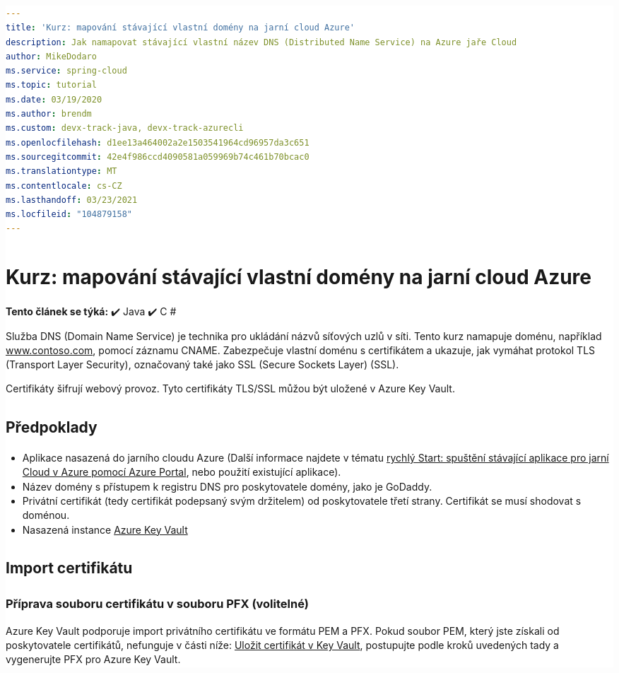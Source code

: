 ```yaml
---
title: 'Kurz: mapování stávající vlastní domény na jarní cloud Azure'
description: Jak namapovat stávající vlastní název DNS (Distributed Name Service) na Azure jaře Cloud
author: MikeDodaro
ms.service: spring-cloud
ms.topic: tutorial
ms.date: 03/19/2020
ms.author: brendm
ms.custom: devx-track-java, devx-track-azurecli
ms.openlocfilehash: d1ee13a464002a2e1503541964cd96957da3c651
ms.sourcegitcommit: 42e4f986ccd4090581a059969b74c461b70bcac0
ms.translationtype: MT
ms.contentlocale: cs-CZ
ms.lasthandoff: 03/23/2021
ms.locfileid: "104879158"
---
```

# <a name="tutorial-map-an-existing-custom-domain-to-azure-spring-cloud"></a>Kurz: mapování stávající vlastní domény na jarní cloud Azure

**Tento článek se týká:** ✔️ Java ✔️ C #

Služba DNS (Domain Name Service) je technika pro ukládání názvů síťových uzlů v síti. Tento kurz namapuje doménu, například www.contoso.com, pomocí záznamu CNAME. Zabezpečuje vlastní doménu s certifikátem a ukazuje, jak vymáhat protokol TLS (Transport Layer Security), označovaný také jako SSL (Secure Sockets Layer) (SSL). 

Certifikáty šifrují webový provoz. Tyto certifikáty TLS/SSL můžou být uložené v Azure Key Vault. 

## <a name="prerequisites"></a>Předpoklady
* Aplikace nasazená do jarního cloudu Azure (Další informace najdete v tématu [rychlý Start: spuštění stávající aplikace pro jarní Cloud v Azure pomocí Azure Portal](spring-cloud-quickstart.md), nebo použití existující aplikace).
* Název domény s přístupem k registru DNS pro poskytovatele domény, jako je GoDaddy.
* Privátní certifikát (tedy certifikát podepsaný svým držitelem) od poskytovatele třetí strany. Certifikát se musí shodovat s doménou.
* Nasazená instance [Azure Key Vault](../key-vault/general/overview.md)

## <a name="import-certificate"></a>Import certifikátu
### <a name="prepare-your-certificate-file-in-pfx-optional"></a>Příprava souboru certifikátu v souboru PFX (volitelné)
Azure Key Vault podporuje import privátního certifikátu ve formátu PEM a PFX. Pokud soubor PEM, který jste získali od poskytovatele certifikátů, nefunguje v části níže: [Uložit certifikát v Key Vault](#save-certificate-in-key-vault), postupujte podle kroků uvedených tady a vygenerujte PFX pro Azure Key Vault.
